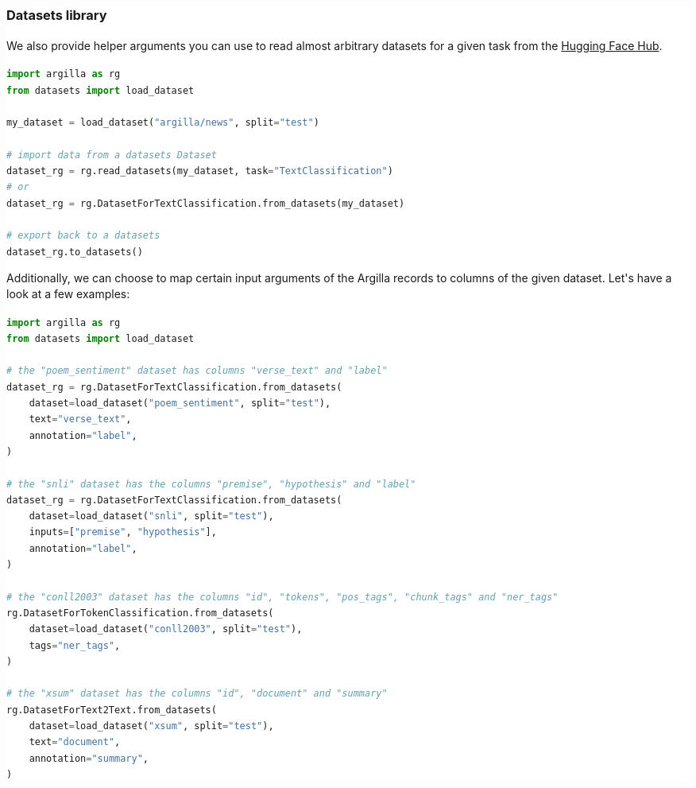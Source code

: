 ### Datasets library

We also provide helper arguments you can use to read almost arbitrary datasets for a given task from the [Hugging Face Hub](https://huggingface.co/datasets).

```python
import argilla as rg
from datasets import load_dataset

my_dataset = load_dataset("argilla/news", split="test")

# import data from a datasets Dataset
dataset_rg = rg.read_datasets(my_dataset, task="TextClassification")
# or
dataset_rg = rg.DatasetForTextClassification.from_datasets(my_dataset)

# export back to a datasets
dataset_rg.to_datasets()
```

Additionally, we can choose to map certain input arguments of the Argilla records to columns of the given dataset.
Let's have a look at a few examples:

```python
import argilla as rg
from datasets import load_dataset

# the "poem_sentiment" dataset has columns "verse_text" and "label"
dataset_rg = rg.DatasetForTextClassification.from_datasets(
    dataset=load_dataset("poem_sentiment", split="test"),
    text="verse_text",
    annotation="label",
)

# the "snli" dataset has the columns "premise", "hypothesis" and "label"
dataset_rg = rg.DatasetForTextClassification.from_datasets(
    dataset=load_dataset("snli", split="test"),
    inputs=["premise", "hypothesis"],
    annotation="label",
)

# the "conll2003" dataset has the columns "id", "tokens", "pos_tags", "chunk_tags" and "ner_tags"
rg.DatasetForTokenClassification.from_datasets(
    dataset=load_dataset("conll2003", split="test"),
    tags="ner_tags",
)

# the "xsum" dataset has the columns "id", "document" and "summary"
rg.DatasetForText2Text.from_datasets(
    dataset=load_dataset("xsum", split="test"),
    text="document",
    annotation="summary",
)
```
